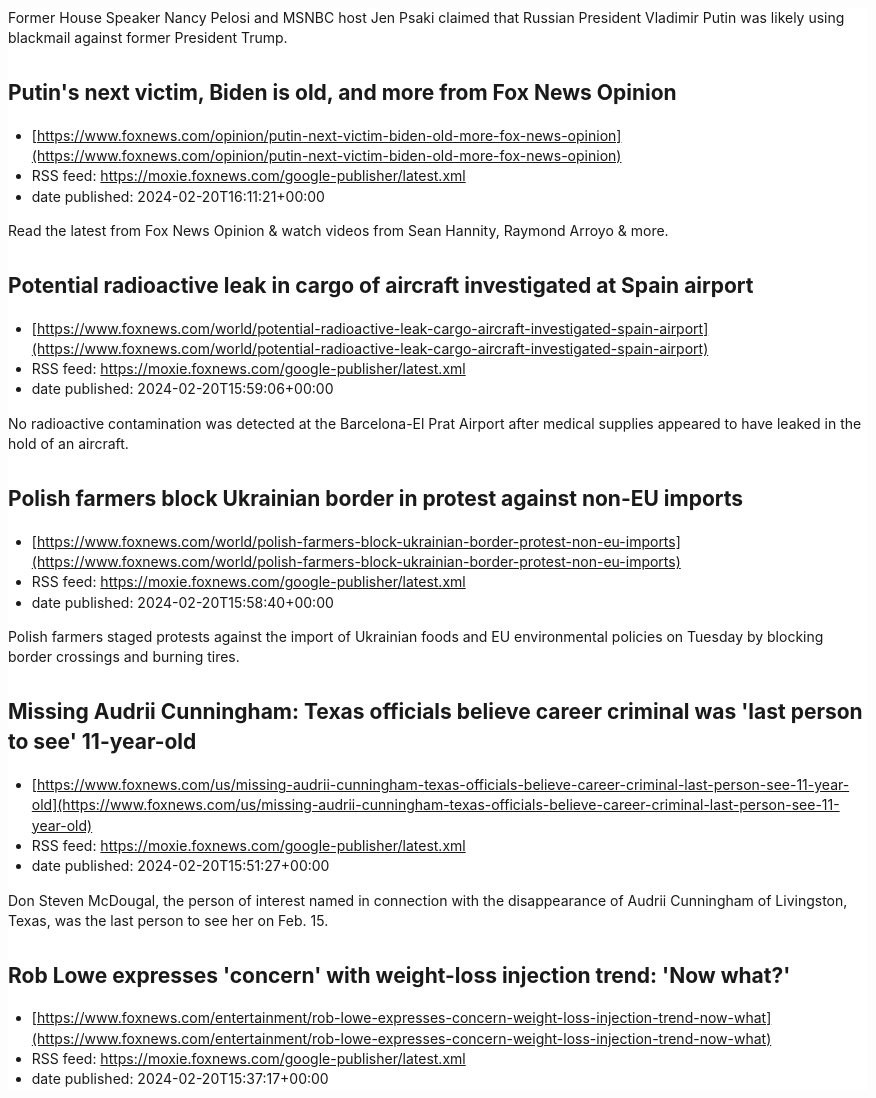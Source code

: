 Former House Speaker Nancy Pelosi and MSNBC host Jen Psaki claimed that Russian President Vladimir Putin was likely using blackmail against former President Trump.

## Putin's next victim, Biden is old, and more from Fox News Opinion
 - [https://www.foxnews.com/opinion/putin-next-victim-biden-old-more-fox-news-opinion](https://www.foxnews.com/opinion/putin-next-victim-biden-old-more-fox-news-opinion)
 - RSS feed: https://moxie.foxnews.com/google-publisher/latest.xml
 - date published: 2024-02-20T16:11:21+00:00

Read the latest from Fox News Opinion &amp; watch videos from Sean Hannity, Raymond Arroyo &amp; more.

## Potential radioactive leak in cargo of aircraft investigated at Spain airport
 - [https://www.foxnews.com/world/potential-radioactive-leak-cargo-aircraft-investigated-spain-airport](https://www.foxnews.com/world/potential-radioactive-leak-cargo-aircraft-investigated-spain-airport)
 - RSS feed: https://moxie.foxnews.com/google-publisher/latest.xml
 - date published: 2024-02-20T15:59:06+00:00

No radioactive contamination was detected at the Barcelona-El Prat Airport after medical supplies appeared to have leaked in the hold of an aircraft.

## Polish farmers block Ukrainian border in protest against non-EU imports
 - [https://www.foxnews.com/world/polish-farmers-block-ukrainian-border-protest-non-eu-imports](https://www.foxnews.com/world/polish-farmers-block-ukrainian-border-protest-non-eu-imports)
 - RSS feed: https://moxie.foxnews.com/google-publisher/latest.xml
 - date published: 2024-02-20T15:58:40+00:00

Polish farmers staged protests against the import of Ukrainian foods and EU environmental policies on Tuesday by blocking border crossings and burning tires.

## Missing Audrii Cunningham: Texas officials believe career criminal was 'last person to see' 11-year-old
 - [https://www.foxnews.com/us/missing-audrii-cunningham-texas-officials-believe-career-criminal-last-person-see-11-year-old](https://www.foxnews.com/us/missing-audrii-cunningham-texas-officials-believe-career-criminal-last-person-see-11-year-old)
 - RSS feed: https://moxie.foxnews.com/google-publisher/latest.xml
 - date published: 2024-02-20T15:51:27+00:00

Don Steven McDougal, the person of interest named in connection with the disappearance of Audrii Cunningham of Livingston, Texas, was the last person to see her on Feb. 15.

## Rob Lowe expresses 'concern' with weight-loss injection trend: 'Now what?'
 - [https://www.foxnews.com/entertainment/rob-lowe-expresses-concern-weight-loss-injection-trend-now-what](https://www.foxnews.com/entertainment/rob-lowe-expresses-concern-weight-loss-injection-trend-now-what)
 - RSS feed: https://moxie.foxnews.com/google-publisher/latest.xml
 - date published: 2024-02-20T15:37:17+00:00
